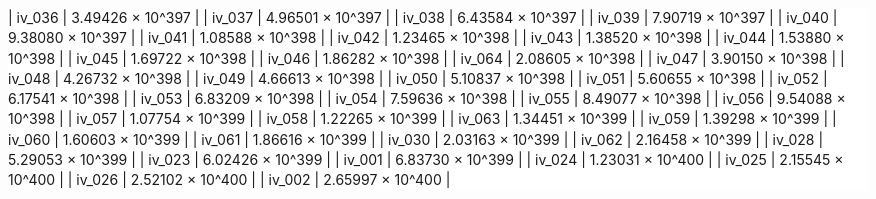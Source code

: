 | iv_036 | 3.49426 × 10^397 |
| iv_037 | 4.96501 × 10^397 |
| iv_038 | 6.43584 × 10^397 |
| iv_039 | 7.90719 × 10^397 |
| iv_040 | 9.38080 × 10^397 |
| iv_041 | 1.08588 × 10^398 |
| iv_042 | 1.23465 × 10^398 |
| iv_043 | 1.38520 × 10^398 |
| iv_044 | 1.53880 × 10^398 |
| iv_045 | 1.69722 × 10^398 |
| iv_046 | 1.86282 × 10^398 |
| iv_064 | 2.08605 × 10^398 |
| iv_047 | 3.90150 × 10^398 |
| iv_048 | 4.26732 × 10^398 |
| iv_049 | 4.66613 × 10^398 |
| iv_050 | 5.10837 × 10^398 |
| iv_051 | 5.60655 × 10^398 |
| iv_052 | 6.17541 × 10^398 |
| iv_053 | 6.83209 × 10^398 |
| iv_054 | 7.59636 × 10^398 |
| iv_055 | 8.49077 × 10^398 |
| iv_056 | 9.54088 × 10^398 |
| iv_057 | 1.07754 × 10^399 |
| iv_058 | 1.22265 × 10^399 |
| iv_063 | 1.34451 × 10^399 |
| iv_059 | 1.39298 × 10^399 |
| iv_060 | 1.60603 × 10^399 |
| iv_061 | 1.86616 × 10^399 |
| iv_030 | 2.03163 × 10^399 |
| iv_062 | 2.16458 × 10^399 |
| iv_028 | 5.29053 × 10^399 |
| iv_023 | 6.02426 × 10^399 |
| iv_001 | 6.83730 × 10^399 |
| iv_024 | 1.23031 × 10^400 |
| iv_025 | 2.15545 × 10^400 |
| iv_026 | 2.52102 × 10^400 |
| iv_002 | 2.65997 × 10^400 |